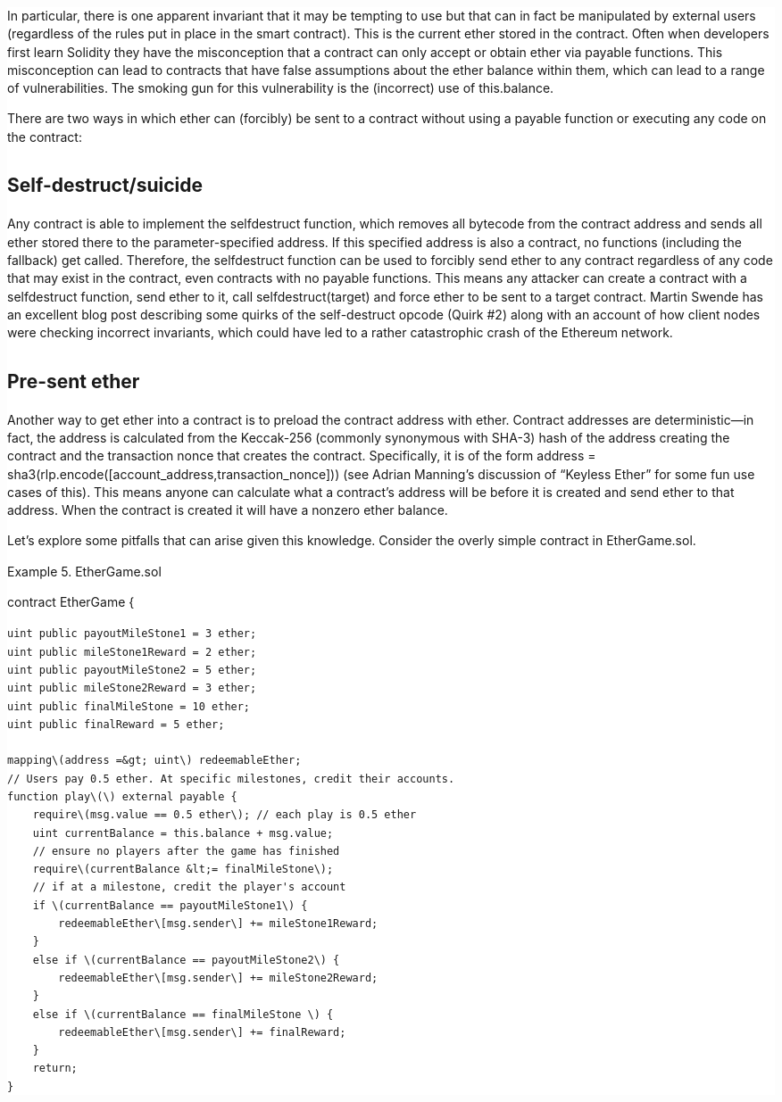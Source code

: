 In particular, there is one apparent invariant that it may be tempting to use but that can in fact be manipulated by external users \(regardless of the rules put in place in the smart contract\). This is the current ether stored in the contract. Often when developers first learn Solidity they have the misconception that a contract can only accept or obtain ether via payable functions. This misconception can lead to contracts that have false assumptions about the ether balance within them, which can lead to a range of vulnerabilities. The smoking gun for this vulnerability is the \(incorrect\) use of this.balance.

There are two ways in which ether can \(forcibly\) be sent to a contract without using a payable function or executing any code on the contract:

## Self-destruct/suicide

Any contract is able to implement the selfdestruct function, which removes all bytecode from the contract address and sends all ether stored there to the parameter-specified address. If this specified address is also a contract, no functions \(including the fallback\) get called. Therefore, the selfdestruct function can be used to forcibly send ether to any contract regardless of any code that may exist in the contract, even contracts with no payable functions. This means any attacker can create a contract with a selfdestruct function, send ether to it, call selfdestruct\(target\) and force ether to be sent to a target contract. Martin Swende has an excellent blog post describing some quirks of the self-destruct opcode \(Quirk \#2\) along with an account of how client nodes were checking incorrect invariants, which could have led to a rather catastrophic crash of the Ethereum network.

## Pre-sent ether

Another way to get ether into a contract is to preload the contract address with ether. Contract addresses are deterministic—in fact, the address is calculated from the Keccak-256 \(commonly synonymous with SHA-3\) hash of the address creating the contract and the transaction nonce that creates the contract. Specifically, it is of the form address = sha3\(rlp.encode\(\[account\_address,transaction\_nonce\]\)\) \(see Adrian Manning’s discussion of “Keyless Ether” for some fun use cases of this\). This means anyone can calculate what a contract’s address will be before it is created and send ether to that address. When the contract is created it will have a nonzero ether balance.

Let’s explore some pitfalls that can arise given this knowledge. Consider the overly simple contract in EtherGame.sol.

Example 5. EtherGame.sol

contract EtherGame {

    uint public payoutMileStone1 = 3 ether;  
    uint public mileStone1Reward = 2 ether;  
    uint public payoutMileStone2 = 5 ether;  
    uint public mileStone2Reward = 3 ether;  
    uint public finalMileStone = 10 ether;  
    uint public finalReward = 5 ether;

    mapping\(address =&gt; uint\) redeemableEther;  
    // Users pay 0.5 ether. At specific milestones, credit their accounts.  
    function play\(\) external payable {  
        require\(msg.value == 0.5 ether\); // each play is 0.5 ether  
        uint currentBalance = this.balance + msg.value;  
        // ensure no players after the game has finished  
        require\(currentBalance &lt;= finalMileStone\);  
        // if at a milestone, credit the player's account  
        if \(currentBalance == payoutMileStone1\) {  
            redeemableEther\[msg.sender\] += mileStone1Reward;  
        }  
        else if \(currentBalance == payoutMileStone2\) {  
            redeemableEther\[msg.sender\] += mileStone2Reward;  
        }  
        else if \(currentBalance == finalMileStone \) {  
            redeemableEther\[msg.sender\] += finalReward;  
        }  
        return;  
    }
